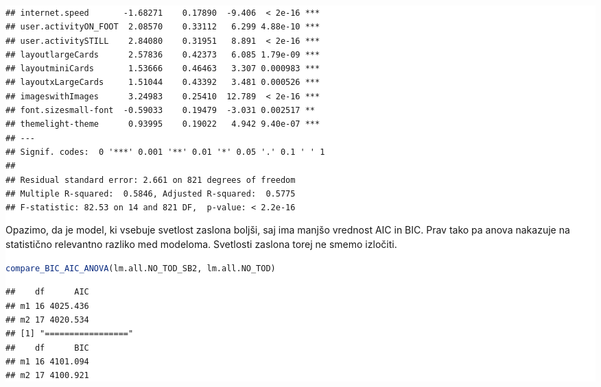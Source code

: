     ## internet.speed       -1.68271    0.17890  -9.406  < 2e-16 ***
    ## user.activityON_FOOT  2.08570    0.33112   6.299 4.88e-10 ***
    ## user.activitySTILL    2.84080    0.31951   8.891  < 2e-16 ***
    ## layoutlargeCards      2.57836    0.42373   6.085 1.79e-09 ***
    ## layoutminiCards       1.53666    0.46463   3.307 0.000983 ***
    ## layoutxLargeCards     1.51044    0.43392   3.481 0.000526 ***
    ## imageswithImages      3.24983    0.25410  12.789  < 2e-16 ***
    ## font.sizesmall-font  -0.59033    0.19479  -3.031 0.002517 ** 
    ## themelight-theme      0.93995    0.19022   4.942 9.40e-07 ***
    ## ---
    ## Signif. codes:  0 '***' 0.001 '**' 0.01 '*' 0.05 '.' 0.1 ' ' 1
    ## 
    ## Residual standard error: 2.661 on 821 degrees of freedom
    ## Multiple R-squared:  0.5846, Adjusted R-squared:  0.5775 
    ## F-statistic: 82.53 on 14 and 821 DF,  p-value: < 2.2e-16

Opazimo, da je model, ki vsebuje svetlost zaslona boljši, saj ima manjšo
vrednost AIC in BIC. Prav tako pa anova nakazuje na statistično
relevantno razliko med modeloma. Svetlosti zaslona torej ne smemo
izločiti.

``` r
compare_BIC_AIC_ANOVA(lm.all.NO_TOD_SB2, lm.all.NO_TOD)
```

    ##    df      AIC
    ## m1 16 4025.436
    ## m2 17 4020.534
    ## [1] "================="
    ##    df      BIC
    ## m1 16 4101.094
    ## m2 17 4100.921